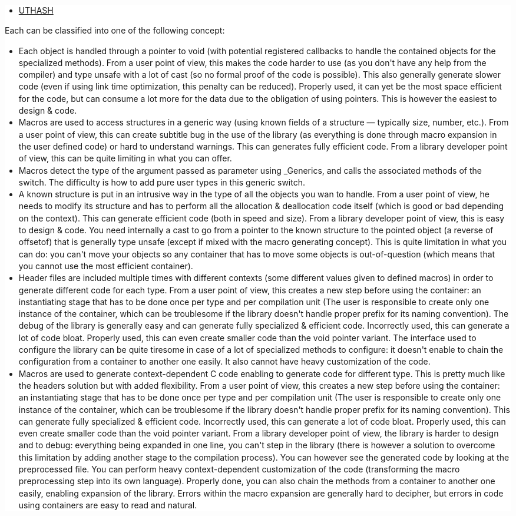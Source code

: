 * [UTHASH](http://troydhanson.github.io/uthash/index.html)

Each can be classified into one of the following concept:

* Each object is handled through a pointer to void (with potential registered callbacks to handle the contained objects for the specialized methods). From a user point of view, this makes the code harder to use (as you don't have any help from the compiler) and type unsafe with a lot of cast (so no formal proof of the code is possible). This also generally generate slower code (even if using link time optimization, this penalty can be reduced). Properly used, it can yet be the most space efficient for the code, but can consume a lot more for the data due to the obligation of using pointers. This is however the easiest to design & code.
* Macros are used to access structures in a generic way (using known fields of a structure — typically size, number, etc.). From a user point of view, this can create subtitle bug in the use of the library (as everything is done through macro expansion in the user defined code) or hard to understand warnings. This can generates fully efficient code. From a library developer point of view, this can be quite limiting in what you can offer.
* Macros detect the type of the argument passed as parameter using _Generics, and calls the associated methods of the switch. The difficulty is how to add pure user types in this generic switch.
* A known structure is put in an intrusive way in the type of all the objects you wan to handle. From a user point of view, he needs to modify its structure and has to perform all the allocation & deallocation code itself (which is good or bad depending on the context). This can generate efficient code (both in speed and size). From a library developer point of view, this is easy to design & code. You need internally a cast to go from a pointer to the known structure to the pointed object (a reverse of offsetof) that is generally type unsafe (except if mixed with the macro generating concept). This is quite limitation in what you can do: you can't move your objects so any container that has to move some objects is out-of-question (which means that you cannot use the most efficient container).
* Header files are included multiple times with different contexts (some different values given to defined macros) in order to generate different code for each type. From a user point of view, this creates a new step before using the container: an instantiating stage that has to be done once per type and per compilation unit (The user is responsible to create only one instance of the container, which can be troublesome if the library doesn't handle proper prefix for its naming convention). The debug of the library is generally easy and can generate fully specialized & efficient code. Incorrectly used, this can generate a lot of code bloat. Properly used, this can even create smaller code than the void pointer variant. The interface used to configure the library can be quite tiresome in case of a lot of specialized methods to configure: it doesn't enable to chain the configuration from a container to another one easily. It also cannot have heavy customization of the code.
* Macros are used to generate context-dependent C code enabling to generate code for different type. This is pretty much like the headers solution but with added flexibility. From a user point of view, this creates a new step before using the container: an instantiating stage that has to be done once per type and per compilation unit (The user is responsible to create only one instance of the container, which can be troublesome if the library doesn't handle proper prefix for its naming convention). This can generate fully specialized & efficient code. Incorrectly used, this can generate a lot of code bloat. Properly used, this can even create smaller code than the void pointer variant. From a library developer point of view, the library is harder to design and to debug: everything being expanded in one line, you can't step in the library (there is however a solution to overcome this limitation by adding another stage to the compilation process). You can however see the generated code by looking at the preprocessed file. You can perform heavy context-dependent customization of the code (transforming the macro preprocessing step into its own language). Properly done, you can also chain the methods from a container to another one easily, enabling expansion of the library. Errors within the macro expansion are generally hard to decipher, but errors in code using containers are easy to read and natural.
